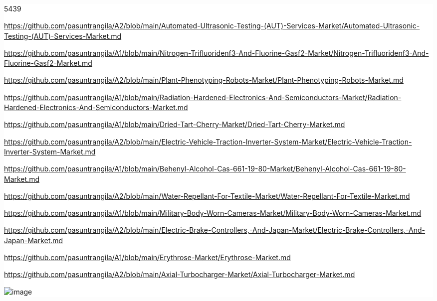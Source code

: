 5439</p><p><a href="https://github.com/pasuntrangila/A2/blob/main/Automated-Ultrasonic-Testing-(AUT)-Services-Market/Automated-Ultrasonic-Testing-(AUT)-Services-Market.md">https://github.com/pasuntrangila/A2/blob/main/Automated-Ultrasonic-Testing-(AUT)-Services-Market/Automated-Ultrasonic-Testing-(AUT)-Services-Market.md</a></p><p><a href="https://github.com/pasuntrangila/A1/blob/main/Nitrogen-Trifluoridenf3-And-Fluorine-Gasf2-Market/Nitrogen-Trifluoridenf3-And-Fluorine-Gasf2-Market.md">https://github.com/pasuntrangila/A1/blob/main/Nitrogen-Trifluoridenf3-And-Fluorine-Gasf2-Market/Nitrogen-Trifluoridenf3-And-Fluorine-Gasf2-Market.md</a></p><p><a href="https://github.com/pasuntrangila/A2/blob/main/Plant-Phenotyping-Robots-Market/Plant-Phenotyping-Robots-Market.md">https://github.com/pasuntrangila/A2/blob/main/Plant-Phenotyping-Robots-Market/Plant-Phenotyping-Robots-Market.md</a></p><p><a href="https://github.com/pasuntrangila/A1/blob/main/Radiation-Hardened-Electronics-And-Semiconductors-Market/Radiation-Hardened-Electronics-And-Semiconductors-Market.md">https://github.com/pasuntrangila/A1/blob/main/Radiation-Hardened-Electronics-And-Semiconductors-Market/Radiation-Hardened-Electronics-And-Semiconductors-Market.md</a></p><p><a href="https://github.com/pasuntrangila/A1/blob/main/Dried-Tart-Cherry-Market/Dried-Tart-Cherry-Market.md">https://github.com/pasuntrangila/A1/blob/main/Dried-Tart-Cherry-Market/Dried-Tart-Cherry-Market.md</a></p><p><a href="https://github.com/pasuntrangila/A2/blob/main/Electric-Vehicle-Traction-Inverter-System-Market/Electric-Vehicle-Traction-Inverter-System-Market.md">https://github.com/pasuntrangila/A2/blob/main/Electric-Vehicle-Traction-Inverter-System-Market/Electric-Vehicle-Traction-Inverter-System-Market.md</a></p><p><a href="https://github.com/pasuntrangila/A1/blob/main/Behenyl-Alcohol-Cas-661-19-80-Market/Behenyl-Alcohol-Cas-661-19-80-Market.md">https://github.com/pasuntrangila/A1/blob/main/Behenyl-Alcohol-Cas-661-19-80-Market/Behenyl-Alcohol-Cas-661-19-80-Market.md</a></p><p><a href="https://github.com/pasuntrangila/A2/blob/main/Water-Repellant-For-Textile-Market/Water-Repellant-For-Textile-Market.md">https://github.com/pasuntrangila/A2/blob/main/Water-Repellant-For-Textile-Market/Water-Repellant-For-Textile-Market.md</a></p><p><a href="https://github.com/pasuntrangila/A1/blob/main/Military-Body-Worn-Cameras-Market/Military-Body-Worn-Cameras-Market.md">https://github.com/pasuntrangila/A1/blob/main/Military-Body-Worn-Cameras-Market/Military-Body-Worn-Cameras-Market.md</a></p><p><a href="https://github.com/pasuntrangila/A2/blob/main/Electric-Brake-Controllers,-And-Japan-Market/Electric-Brake-Controllers,-And-Japan-Market.md">https://github.com/pasuntrangila/A2/blob/main/Electric-Brake-Controllers,-And-Japan-Market/Electric-Brake-Controllers,-And-Japan-Market.md</a></p><p><a href="https://github.com/pasuntrangila/A1/blob/main/Erythrose-Market/Erythrose-Market.md">https://github.com/pasuntrangila/A1/blob/main/Erythrose-Market/Erythrose-Market.md</a></p><p><a href="https://github.com/pasuntrangila/A2/blob/main/Axial-Turbocharger-Market/Axial-Turbocharger-Market.md">https://github.com/pasuntrangila/A2/blob/main/Axial-Turbocharger-Market/Axial-Turbocharger-Market.md</a></p>
![image](https://github.com/user-attachments/assets/6d20a101-9dac-4583-adf6-51721599d6f3)
